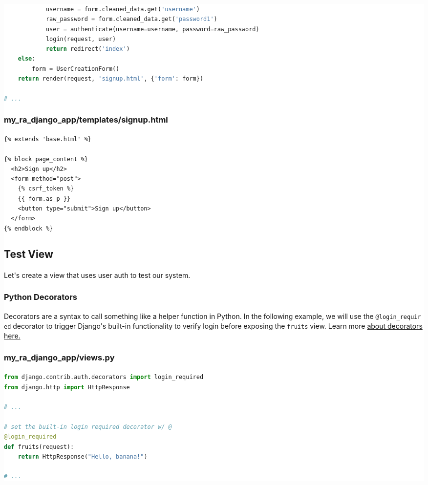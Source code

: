 ```python
            username = form.cleaned_data.get('username')
            raw_password = form.cleaned_data.get('password1')
            user = authenticate(username=username, password=raw_password)
            login(request, user)
            return redirect('index')
    else:
        form = UserCreationForm()
    return render(request, 'signup.html', {'form': form})

# ...
```

### my\_ra\_django\_app/templates/signup.html

```markup
{% extends 'base.html' %}

{% block page_content %}
  <h2>Sign up</h2>
  <form method="post">
    {% csrf_token %}
    {{ form.as_p }}
    <button type="submit">Sign up</button>
  </form>
{% endblock %}
```

## Test View

Let's create a view that uses user auth to test our system.

### Python Decorators

Decorators are a syntax to call something like a helper function in Python. In the following example, we will use the `@login_required` decorator to trigger Django's built-in functionality to verify login before exposing the `fruits` view. Learn more [about decorators here.](https://www.geeksforgeeks.org/decorators-in-python/)

### my\_ra\_django\_app/views.py

```python
from django.contrib.auth.decorators import login_required
from django.http import HttpResponse

# ...

# set the built-in login required decorator w/ @
@login_required
def fruits(request):
    return HttpResponse("Hello, banana!")

# ...
```
